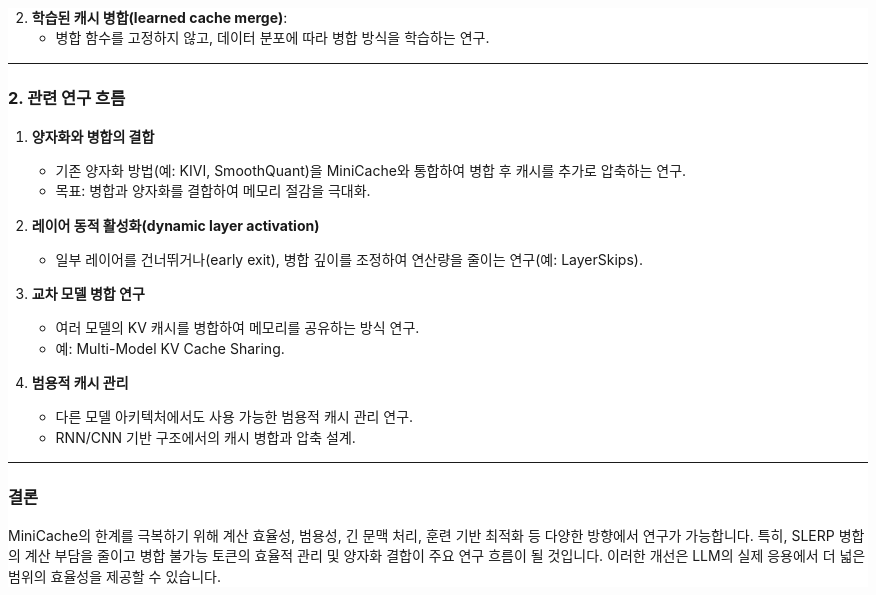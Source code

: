   2. **학습된 캐시 병합(learned cache merge)**:
     - 병합 함수를 고정하지 않고, 데이터 분포에 따라 병합 방식을 학습하는 연구.

---

### **2. 관련 연구 흐름**
1. **양자화와 병합의 결합**
   - 기존 양자화 방법(예: KIVI, SmoothQuant)을 MiniCache와 통합하여 병합 후 캐시를 추가로 압축하는 연구.
   - 목표: 병합과 양자화를 결합하여 메모리 절감을 극대화.

2. **레이어 동적 활성화(dynamic layer activation)**
   - 일부 레이어를 건너뛰거나(early exit), 병합 깊이를 조정하여 연산량을 줄이는 연구(예: LayerSkips).

3. **교차 모델 병합 연구**
   - 여러 모델의 KV 캐시를 병합하여 메모리를 공유하는 방식 연구.
   - 예: Multi-Model KV Cache Sharing.

4. **범용적 캐시 관리**
   - 다른 모델 아키텍처에서도 사용 가능한 범용적 캐시 관리 연구.
   - RNN/CNN 기반 구조에서의 캐시 병합과 압축 설계.

---

### **결론**
MiniCache의 한계를 극복하기 위해 계산 효율성, 범용성, 긴 문맥 처리, 훈련 기반 최적화 등 다양한 방향에서 연구가 가능합니다. 특히, SLERP 병합의 계산 부담을 줄이고 병합 불가능 토큰의 효율적 관리 및 양자화 결합이 주요 연구 흐름이 될 것입니다. 이러한 개선은 LLM의 실제 응용에서 더 넓은 범위의 효율성을 제공할 수 있습니다.
